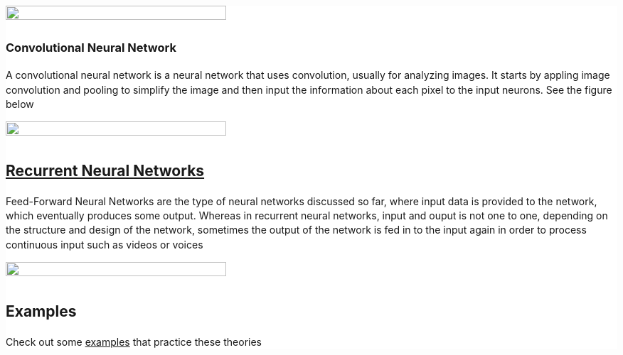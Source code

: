 <img src="https://user-images.githubusercontent.com/99038613/177021913-e6733878-9cef-4d01-9cbc-091ce357391c.jpg" width=60% height=60%>

### Convolutional Neural Network

A convolutional neural network is a neural network that uses convolution, usually for analyzing images. It starts by appling image convolution and pooling to simplify the image and then input the information about each pixel to the input neurons. See the figure below

<img src="https://user-images.githubusercontent.com/99038613/177021914-61081035-0e63-46f7-bbb2-1223ab6f4311.jpg" width=60% height=60%>

## [Recurrent Neural Networks](https://en.wikipedia.org/wiki/Recurrent_neural_network)

Feed-Forward Neural Networks are the type of neural networks discussed so far, where input data is provided to the network, which eventually produces some output. Whereas in recurrent neural networks, input and ouput is not one to one, depending on the structure and design of the network, sometimes the output of the network is fed in to the input again in order to process continuous input such as videos or voices

<img src="https://user-images.githubusercontent.com/99038613/177021919-0c884ca8-07b4-4e12-b8b6-190660250a49.jpg" width=60% height=60%>

## Examples

Check out some [examples](examples/) that practice these theories
